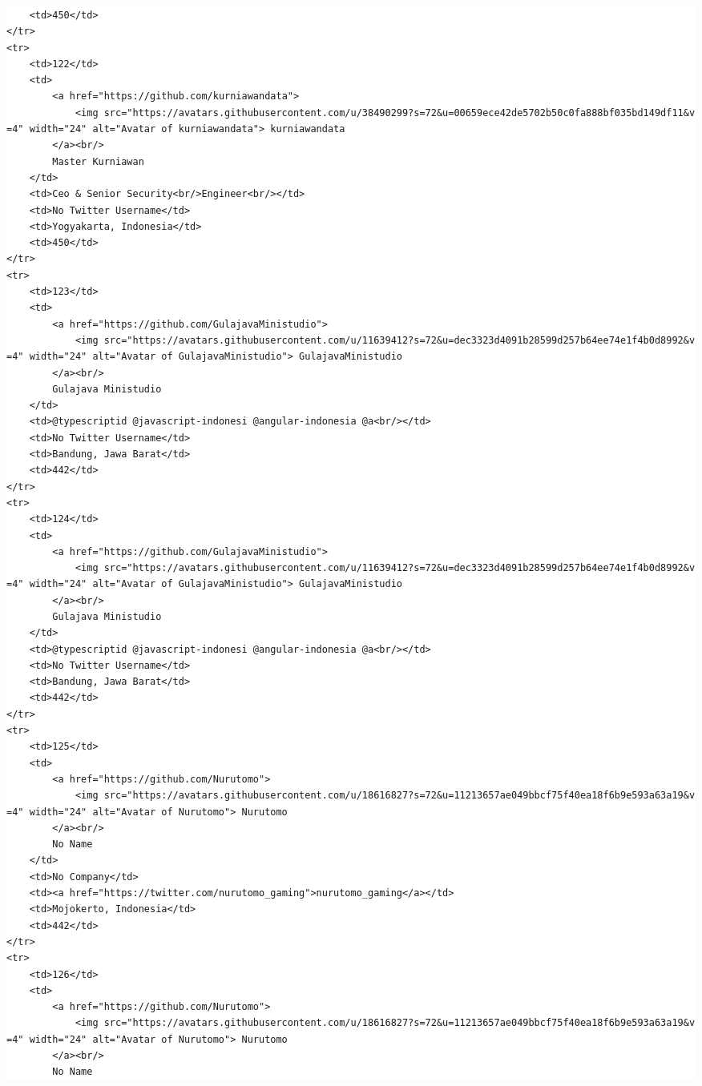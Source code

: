 		<td>450</td>
	</tr>
	<tr>
		<td>122</td>
		<td>
			<a href="https://github.com/kurniawandata">
				<img src="https://avatars.githubusercontent.com/u/38490299?s=72&u=00659ece42de5702b50c0fa888bf035bd149df11&v=4" width="24" alt="Avatar of kurniawandata"> kurniawandata
			</a><br/>
			Master Kurniawan
		</td>
		<td>Ceo & Senior Security<br/>Engineer<br/></td>
		<td>No Twitter Username</td>
		<td>Yogyakarta, Indonesia</td>
		<td>450</td>
	</tr>
	<tr>
		<td>123</td>
		<td>
			<a href="https://github.com/GulajavaMinistudio">
				<img src="https://avatars.githubusercontent.com/u/11639412?s=72&u=dec3323d4091b28599d257b64ee74e1f4b0d8992&v=4" width="24" alt="Avatar of GulajavaMinistudio"> GulajavaMinistudio
			</a><br/>
			Gulajava Ministudio
		</td>
		<td>@typescriptid @javascript-indonesi @angular-indonesia @a<br/></td>
		<td>No Twitter Username</td>
		<td>Bandung, Jawa Barat</td>
		<td>442</td>
	</tr>
	<tr>
		<td>124</td>
		<td>
			<a href="https://github.com/GulajavaMinistudio">
				<img src="https://avatars.githubusercontent.com/u/11639412?s=72&u=dec3323d4091b28599d257b64ee74e1f4b0d8992&v=4" width="24" alt="Avatar of GulajavaMinistudio"> GulajavaMinistudio
			</a><br/>
			Gulajava Ministudio
		</td>
		<td>@typescriptid @javascript-indonesi @angular-indonesia @a<br/></td>
		<td>No Twitter Username</td>
		<td>Bandung, Jawa Barat</td>
		<td>442</td>
	</tr>
	<tr>
		<td>125</td>
		<td>
			<a href="https://github.com/Nurutomo">
				<img src="https://avatars.githubusercontent.com/u/18616827?s=72&u=11213657ae049bbcf75f40ea18f6b9e593a63a19&v=4" width="24" alt="Avatar of Nurutomo"> Nurutomo
			</a><br/>
			No Name
		</td>
		<td>No Company</td>
		<td><a href="https://twitter.com/nurutomo_gaming">nurutomo_gaming</a></td>
		<td>Mojokerto, Indonesia</td>
		<td>442</td>
	</tr>
	<tr>
		<td>126</td>
		<td>
			<a href="https://github.com/Nurutomo">
				<img src="https://avatars.githubusercontent.com/u/18616827?s=72&u=11213657ae049bbcf75f40ea18f6b9e593a63a19&v=4" width="24" alt="Avatar of Nurutomo"> Nurutomo
			</a><br/>
			No Name
